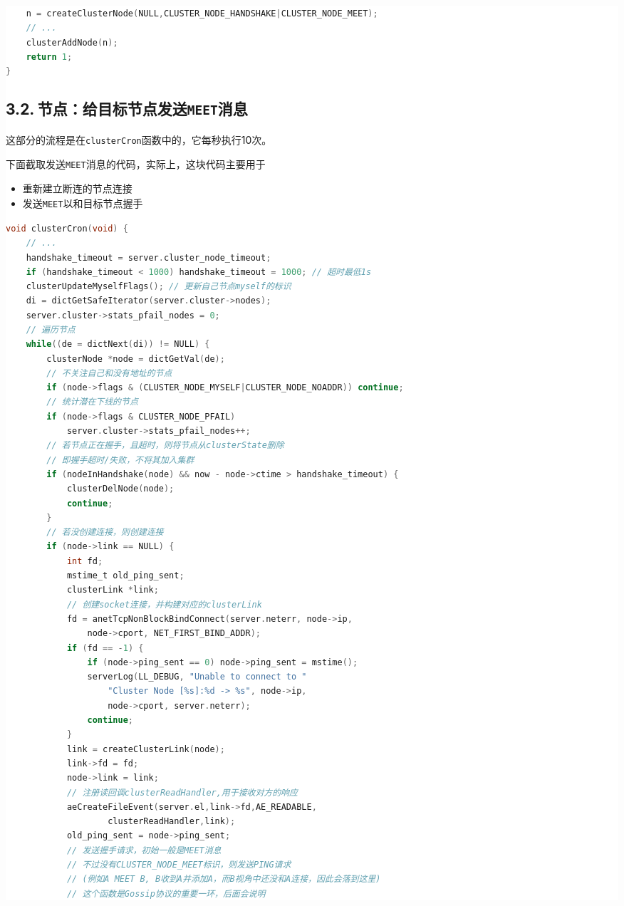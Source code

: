 ```C
    n = createClusterNode(NULL,CLUSTER_NODE_HANDSHAKE|CLUSTER_NODE_MEET);
    // ...
    clusterAddNode(n);
    return 1;
}
```

## 3.2. 节点：给目标节点发送`MEET`消息

这部分的流程是在`clusterCron`函数中的，它每秒执行10次。

下面截取发送`MEET`消息的代码，实际上，这块代码主要用于

- 重新建立断连的节点连接
- 发送`MEET`以和目标节点握手

```C
void clusterCron(void) {
 	// ...
    handshake_timeout = server.cluster_node_timeout;
    if (handshake_timeout < 1000) handshake_timeout = 1000; // 超时最低1s
    clusterUpdateMyselfFlags(); // 更新自己节点myself的标识
    di = dictGetSafeIterator(server.cluster->nodes);
    server.cluster->stats_pfail_nodes = 0;
    // 遍历节点
    while((de = dictNext(di)) != NULL) {
        clusterNode *node = dictGetVal(de);
        // 不关注自己和没有地址的节点
        if (node->flags & (CLUSTER_NODE_MYSELF|CLUSTER_NODE_NOADDR)) continue;
		// 统计潜在下线的节点
        if (node->flags & CLUSTER_NODE_PFAIL)
            server.cluster->stats_pfail_nodes++;
        // 若节点正在握手，且超时，则将节点从clusterState删除
        // 即握手超时/失败，不将其加入集群
        if (nodeInHandshake(node) && now - node->ctime > handshake_timeout) {
            clusterDelNode(node);
            continue;
        }
		// 若没创建连接，则创建连接
        if (node->link == NULL) {
            int fd;
            mstime_t old_ping_sent;
            clusterLink *link;
			// 创建socket连接，并构建对应的clusterLink
            fd = anetTcpNonBlockBindConnect(server.neterr, node->ip,
                node->cport, NET_FIRST_BIND_ADDR);
            if (fd == -1) {
                if (node->ping_sent == 0) node->ping_sent = mstime();
                serverLog(LL_DEBUG, "Unable to connect to "
                    "Cluster Node [%s]:%d -> %s", node->ip,
                    node->cport, server.neterr);
                continue;
            }
            link = createClusterLink(node);
            link->fd = fd;
            node->link = link;
            // 注册读回调clusterReadHandler,用于接收对方的响应
            aeCreateFileEvent(server.el,link->fd,AE_READABLE,
                    clusterReadHandler,link);
            old_ping_sent = node->ping_sent;
            // 发送握手请求，初始一般是MEET消息
            // 不过没有CLUSTER_NODE_MEET标识，则发送PING请求
            // (例如A MEET B, B收到A并添加A，而B视角中还没和A连接，因此会落到这里)
            // 这个函数是Gossip协议的重要一环，后面会说明
```